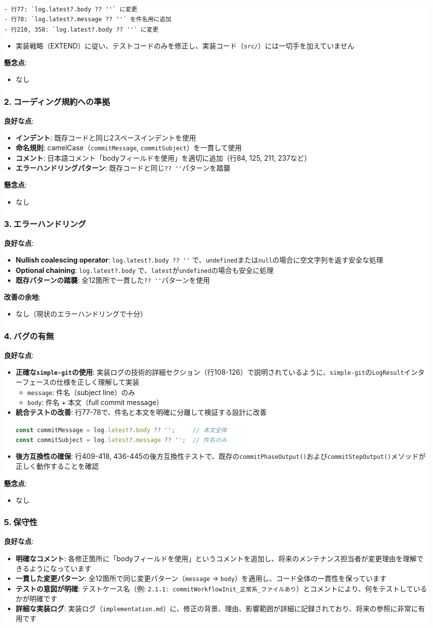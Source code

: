     - 行77: `log.latest?.body ?? ''` に変更
    - 行78: `log.latest?.message ?? ''` を件名用に追加
    - 行210, 358: `log.latest?.body ?? ''` に変更

- 実装戦略（EXTEND）に従い、テストコードのみを修正し、実装コード（`src/`）には一切手を加えていません

**懸念点**:
- なし

### 2. コーディング規約への準拠

**良好な点**:
- **インデント**: 既存コードと同じ2スペースインデントを使用
- **命名規則**: camelCase（`commitMessage`, `commitSubject`）を一貫して使用
- **コメント**: 日本語コメント「bodyフィールドを使用」を適切に追加（行84, 125, 211, 237など）
- **エラーハンドリングパターン**: 既存コードと同じ`?? ''`パターンを踏襲

**懸念点**:
- なし

### 3. エラーハンドリング

**良好な点**:
- **Nullish coalescing operator**: `log.latest?.body ?? ''` で、`undefined`または`null`の場合に空文字列を返す安全な処理
- **Optional chaining**: `log.latest?.body` で、`latest`が`undefined`の場合も安全に処理
- **既存パターンの踏襲**: 全12箇所で一貫した`?? ''`パターンを使用

**改善の余地**:
- なし（現状のエラーハンドリングで十分）

### 4. バグの有無

**良好な点**:
- **正確な`simple-git`の使用**: 実装ログの技術的詳細セクション（行108-126）で説明されているように、`simple-git`の`LogResult`インターフェースの仕様を正しく理解して実装
  - `message`: 件名（subject line）のみ
  - `body`: 件名 + 本文（full commit message）
- **統合テストの改善**: 行77-78で、件名と本文を明確に分離して検証する設計に改善
  ```typescript
  const commitMessage = log.latest?.body ?? '';     // 本文全体
  const commitSubject = log.latest?.message ?? '';  // 件名のみ
  ```
- **後方互換性の確保**: 行409-418, 436-445の後方互換性テストで、既存の`commitPhaseOutput()`および`commitStepOutput()`メソッドが正しく動作することを確認

**懸念点**:
- なし

### 5. 保守性

**良好な点**:
- **明確なコメント**: 各修正箇所に「bodyフィールドを使用」というコメントを追加し、将来のメンテナンス担当者が変更理由を理解できるようになっています
- **一貫した変更パターン**: 全12箇所で同じ変更パターン（`message` → `body`）を適用し、コード全体の一貫性を保っています
- **テストの意図が明確**: テストケース名（例: `2.1.1: commitWorkflowInit_正常系_ファイルあり`）とコメントにより、何をテストしているかが明確です
- **詳細な実装ログ**: 実装ログ（`implementation.md`）に、修正の背景、理由、影響範囲が詳細に記録されており、将来の参照に非常に有用です

